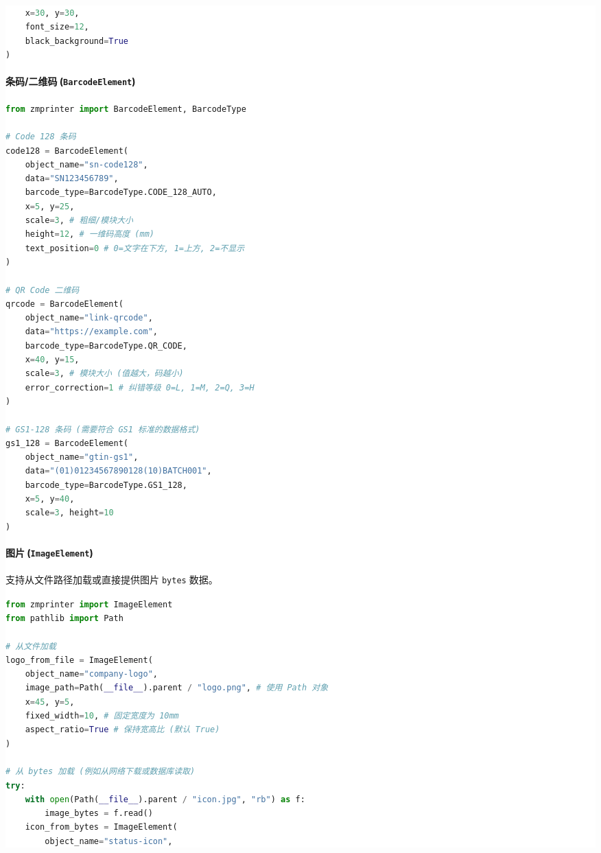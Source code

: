 ```python
    x=30, y=30,
    font_size=12,
    black_background=True
)
```

#### 条码/二维码 (`BarcodeElement`)

```python
from zmprinter import BarcodeElement, BarcodeType

# Code 128 条码
code128 = BarcodeElement(
    object_name="sn-code128",
    data="SN123456789",
    barcode_type=BarcodeType.CODE_128_AUTO,
    x=5, y=25,
    scale=3, # 粗细/模块大小
    height=12, # 一维码高度 (mm)
    text_position=0 # 0=文字在下方, 1=上方, 2=不显示
)

# QR Code 二维码
qrcode = BarcodeElement(
    object_name="link-qrcode",
    data="https://example.com",
    barcode_type=BarcodeType.QR_CODE,
    x=40, y=15,
    scale=3, # 模块大小 (值越大，码越小)
    error_correction=1 # 纠错等级 0=L, 1=M, 2=Q, 3=H
)

# GS1-128 条码 (需要符合 GS1 标准的数据格式)
gs1_128 = BarcodeElement(
    object_name="gtin-gs1",
    data="(01)01234567890128(10)BATCH001",
    barcode_type=BarcodeType.GS1_128,
    x=5, y=40,
    scale=3, height=10
)
```

#### 图片 (`ImageElement`)

支持从文件路径加载或直接提供图片 `bytes` 数据。

```python
from zmprinter import ImageElement
from pathlib import Path

# 从文件加载
logo_from_file = ImageElement(
    object_name="company-logo",
    image_path=Path(__file__).parent / "logo.png", # 使用 Path 对象
    x=45, y=5,
    fixed_width=10, # 固定宽度为 10mm
    aspect_ratio=True # 保持宽高比 (默认 True)
)

# 从 bytes 加载 (例如从网络下载或数据库读取)
try:
    with open(Path(__file__).parent / "icon.jpg", "rb") as f:
        image_bytes = f.read()
    icon_from_bytes = ImageElement(
        object_name="status-icon",
```